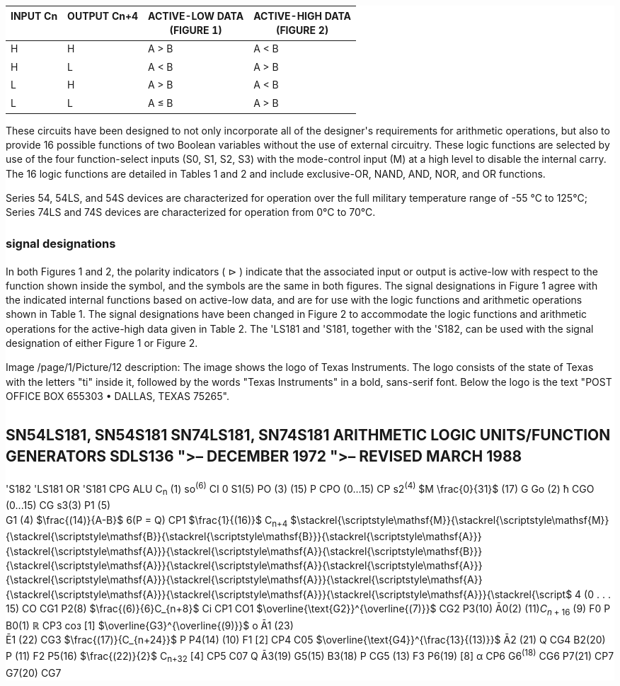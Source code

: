 | INPUT Cn | OUTPUT Cn+4 | ACTIVE-LOW DATA<br>(FIGURE 1) | ACTIVE-HIGH DATA<br>(FIGURE 2) |
|----------|-------------|-------------------------------|--------------------------------|
| H        | H           | A > B                         | A < B                          |
| H        | L           | A < B                         | A > B                          |
| L        | H           | A > B                         | A < B                          |
| L        | L           | A ≤ B                         | A > B                          |

These circuits have been designed to not only incorporate all of the designer's requirements for arithmetic operations, but also to provide 16 possible functions of two Boolean variables without the use of external circuitry. These logic functions are selected by use of the four function-select inputs (S0, S1, S2, S3) with the mode-control input (M) at a high level to disable the internal carry. The 16 logic functions are detailed in Tables 1 and 2 and include exclusive-OR, NAND, AND, NOR, and OR functions.

Series 54, 54LS, and 54S devices are characterized for operation over the full military temperature range of -55 °C to 125°C; Series 74LS and 74S devices are characterized for operation from 0°C to 70°C.

### signal designations

In both Figures 1 and 2, the polarity indicators ( $\triangleright$ ) indicate that the associated input or output is active-low with respect to the function shown inside the symbol, and the symbols are the same in both figures. The signal designations in Figure 1 agree with the indicated internal functions based on active-low data, and are for use with the logic functions and arithmetic operations shown in Table 1. The signal designations have been changed in Figure 2 to accommodate the logic functions and arithmetic operations for the active-high data given in Table 2. The 'LS181 and 'S181, together with the 'S182, can be used with the signal designation of either Figure 1 or Figure 2.

Image /page/1/Picture/12 description: The image shows the logo of Texas Instruments. The logo consists of the state of Texas with the letters "ti" inside it, followed by the words "Texas Instruments" in a bold, sans-serif font. Below the logo is the text "POST OFFICE BOX 655303 • DALLAS, TEXAS 75265".

## SN54LS181, SN54S181 SN74LS181, SN74S181 ARITHMETIC LOGIC UNITS/FUNCTION GENERATORS SDLS136 ">– DECEMBER 1972 ">– REVISED MARCH 1988

'S182 'LS181 OR 'S181 CPG ALU C<sub>n</sub> (1) so<sup>(6)</sup> CI 0 S1(5) PO (3) (15) P СРО (0...15) CP s2<sup>(4)</sup>  $M \frac{0}{31}$ (17) G Go (2) ħ CGO (0...15) CG s3(3) P1 (5)<br>G1 (4)  $\frac{(14)}{A-B}$ 6(P = Q) CP1  $\frac{1}{(16)}$ C<sub>n+4</sub>  $\stackrel{\scriptstyle\mathsf{M}}{\stackrel{\scriptstyle\mathsf{M}}{\stackrel{\scriptstyle\mathsf{B}}{\stackrel{\scriptstyle\mathsf{B}}}{\stackrel{\scriptstyle\mathsf{A}}}{\stackrel{\scriptstyle\mathsf{A}}}{\stackrel{\scriptstyle\mathsf{A}}{\stackrel{\scriptstyle\mathsf{B}}}{\stackrel{\scriptstyle\mathsf{A}}}{\stackrel{\scriptstyle\mathsf{A}}{\stackrel{\scriptstyle\mathsf{A}}}{\stackrel{\scriptstyle\mathsf{A}}}{\stackrel{\scriptstyle\mathsf{A}}}{\stackrel{\scriptstyle\mathsf{A}}{\stackrel{\scriptstyle\mathsf{A}}}{\stackrel{\scriptstyle\mathsf{A}}}{\stackrel{\scriptstyle\mathsf{A}}}{\stackrel{\script$ 4 (0 . . . 15) CO CG1 P2(8)  $\frac{(6)}{6}C_{n+8}$ Ci CP1 CO1  $\overline{\text{G2}}^{\overline{(7)}}$ CG2 P3(10) Ā0(2)  $(11)C_{n+16}$ (9) F0 P B0(1)  $\mathbb{R}$ СР3 соз [1]  $\overline{G3}^{\overline{(9)}}$ ο Ā1 (23)<br>Ē1 (22) CG3  $\frac{(17)}{C_{n+24}}$ P P4(14)  $(10)$  F1 [2] СР4 C05  $\overline{\text{G4}}^{\frac{13}{(13)}}$ Ā2 (21) Q CG4 B2(20) P (11) F2 P5(16)  $\frac{(22)}{2}$ C<sub>n+32</sub> [4] CP5 C07 Q Ā3(19) G5(15) B3(18) Ρ CG5  $(13)$  F3 P6(19) [8] α CP6 G6<sup>(18)</sup> CG6 P7(21) CP7 G7(20) CG7
